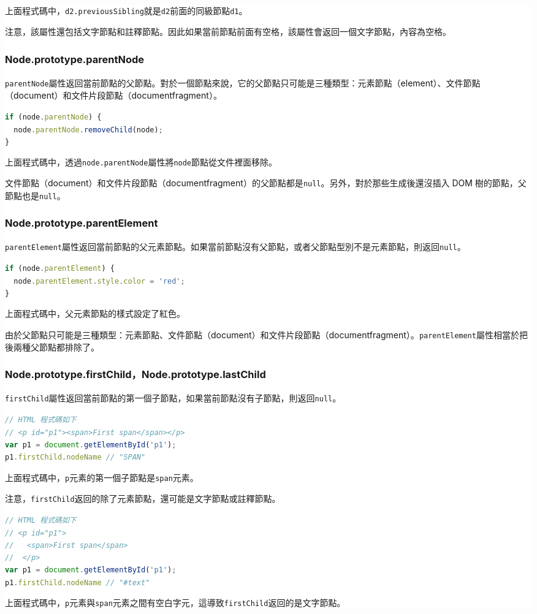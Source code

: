 上面程式碼中，`d2.previousSibling`就是`d2`前面的同級節點`d1`。

注意，該屬性還包括文字節點和註釋節點。因此如果當前節點前面有空格，該屬性會返回一個文字節點，內容為空格。

### Node.prototype.parentNode

`parentNode`屬性返回當前節點的父節點。對於一個節點來說，它的父節點只可能是三種類型：元素節點（element）、文件節點（document）和文件片段節點（documentfragment）。

```javascript
if (node.parentNode) {
  node.parentNode.removeChild(node);
}
```

上面程式碼中，透過`node.parentNode`屬性將`node`節點從文件裡面移除。

文件節點（document）和文件片段節點（documentfragment）的父節點都是`null`。另外，對於那些生成後還沒插入 DOM 樹的節點，父節點也是`null`。

### Node.prototype.parentElement

`parentElement`屬性返回當前節點的父元素節點。如果當前節點沒有父節點，或者父節點型別不是元素節點，則返回`null`。

```javascript
if (node.parentElement) {
  node.parentElement.style.color = 'red';
}
```

上面程式碼中，父元素節點的樣式設定了紅色。

由於父節點只可能是三種類型：元素節點、文件節點（document）和文件片段節點（documentfragment）。`parentElement`屬性相當於把後兩種父節點都排除了。

### Node.prototype.firstChild，Node.prototype.lastChild

`firstChild`屬性返回當前節點的第一個子節點，如果當前節點沒有子節點，則返回`null`。

```javascript
// HTML 程式碼如下
// <p id="p1"><span>First span</span></p>
var p1 = document.getElementById('p1');
p1.firstChild.nodeName // "SPAN"
```

上面程式碼中，`p`元素的第一個子節點是`span`元素。

注意，`firstChild`返回的除了元素節點，還可能是文字節點或註釋節點。

```javascript
// HTML 程式碼如下
// <p id="p1">
//   <span>First span</span>
//  </p>
var p1 = document.getElementById('p1');
p1.firstChild.nodeName // "#text"
```

上面程式碼中，`p`元素與`span`元素之間有空白字元，這導致`firstChild`返回的是文字節點。
